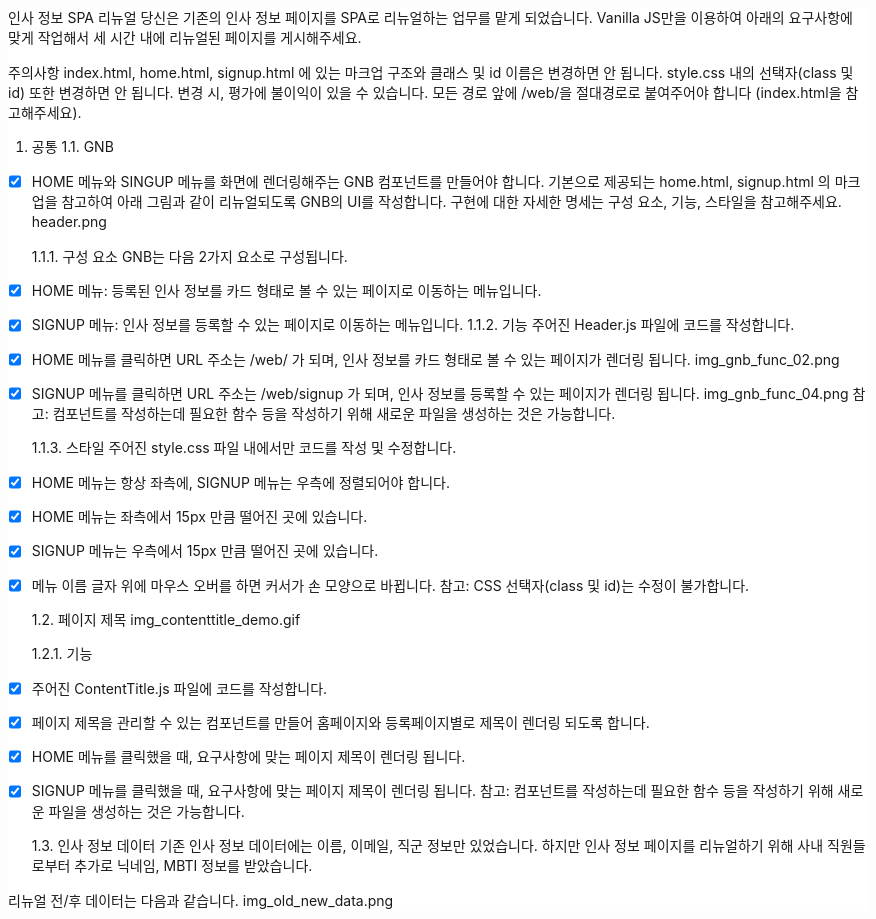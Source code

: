 인사 정보 SPA 리뉴얼
당신은 기존의 인사 정보 페이지를 SPA로 리뉴얼하는 업무를 맡게 되었습니다.
Vanilla JS만을 이용하여 아래의 요구사항에 맞게 작업해서 세 시간 내에 리뉴얼된 페이지를 게시해주세요.

주의사항
index.html, home.html, signup.html 에 있는 마크업 구조와 클래스 및 id 이름은 변경하면 안 됩니다. style.css 내의 선택자(class 및 id) 또한 변경하면 안 됩니다. 변경 시, 평가에 불이익이 있을 수 있습니다.
모든 경로 앞에 /web/을 절대경로로 붙여주어야 합니다 (index.html을 참고해주세요).

1. 공통
   1.1. GNB

- [x] HOME 메뉴와 SINGUP 메뉴를 화면에 렌더링해주는 GNB 컴포넌트를 만들어야 합니다. 기본으로 제공되는 home.html, signup.html 의 마크업을 참고하여 아래 그림과 같이 리뉴얼되도록 GNB의 UI를 작성합니다. 구현에 대한 자세한 명세는 구성 요소, 기능, 스타일을 참고해주세요.
      header.png

  1.1.1. 구성 요소
  GNB는 다음 2가지 요소로 구성됩니다.

- [x] HOME 메뉴: 등록된 인사 정보를 카드 형태로 볼 수 있는 페이지로 이동하는 메뉴입니다.
- [x] SIGNUP 메뉴: 인사 정보를 등록할 수 있는 페이지로 이동하는 메뉴입니다.
      1.1.2. 기능
      주어진 Header.js 파일에 코드를 작성합니다.

- [x] HOME 메뉴를 클릭하면 URL 주소는 /web/ 가 되며, 인사 정보를 카드 형태로 볼 수 있는 페이지가 렌더링 됩니다.
      img_gnb_func_02.png
- [x] SIGNUP 메뉴를 클릭하면 URL 주소는 /web/signup 가 되며, 인사 정보를 등록할 수 있는 페이지가 렌더링 됩니다.
      img_gnb_func_04.png
      참고: 컴포넌트를 작성하는데 필요한 함수 등을 작성하기 위해 새로운 파일을 생성하는 것은 가능합니다.

  1.1.3. 스타일
  주어진 style.css 파일 내에서만 코드를 작성 및 수정합니다.

- [x] HOME 메뉴는 항상 좌측에, SIGNUP 메뉴는 우측에 정렬되어야 합니다.
- [x] HOME 메뉴는 좌측에서 15px 만큼 떨어진 곳에 있습니다.
- [x] SIGNUP 메뉴는 우측에서 15px 만큼 떨어진 곳에 있습니다.
- [x] 메뉴 이름 글자 위에 마우스 오버를 하면 커서가 손 모양으로 바뀝니다.
      참고: CSS 선택자(class 및 id)는 수정이 불가합니다.

  1.2. 페이지 제목
  img_contenttitle_demo.gif

  1.2.1. 기능

- [x] 주어진 ContentTitle.js 파일에 코드를 작성합니다.

- [x] 페이지 제목을 관리할 수 있는 컴포넌트를 만들어 홈페이지와 등록페이지별로 제목이 렌더링 되도록 합니다.

- [x] HOME 메뉴를 클릭했을 때, 요구사항에 맞는 페이지 제목이 렌더링 됩니다.
- [x] SIGNUP 메뉴를 클릭했을 때, 요구사항에 맞는 페이지 제목이 렌더링 됩니다.
      참고: 컴포넌트를 작성하는데 필요한 함수 등을 작성하기 위해 새로운 파일을 생성하는 것은 가능합니다.

  1.3. 인사 정보 데이터
  기존 인사 정보 데이터에는 이름, 이메일, 직군 정보만 있었습니다. 하지만 인사 정보 페이지를 리뉴얼하기 위해 사내 직원들로부터 추가로 닉네임, MBTI 정보를 받았습니다.

리뉴얼 전/후 데이터는 다음과 같습니다.
img_old_new_data.png
